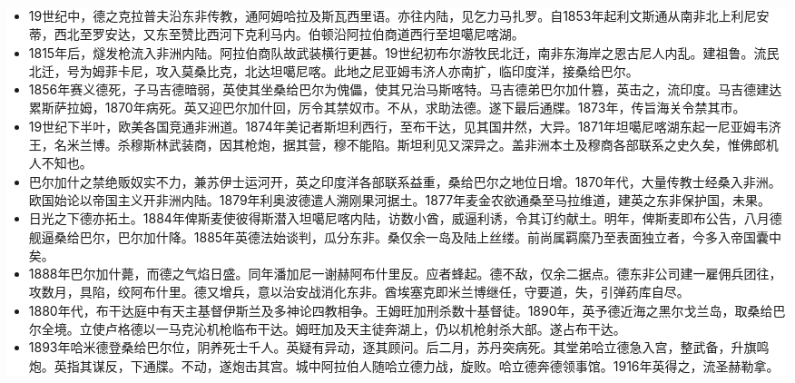 - 19世纪中，德之克拉普夫沿东非传教，通阿姆哈拉及斯瓦西里语。亦往内陆，见乞力马扎罗。自1853年起利文斯通从南非北上利尼安蒂，西北至罗安达，又东至赞比西河下克利马内。伯顿沿阿拉伯商道西行至坦噶尼喀湖。
- 1815年后，燧发枪流入非洲内陆。阿拉伯商队故武装横行更甚。19世纪初布尔游牧民北迁，南非东海岸之恩古尼人内乱。建祖鲁。流民北迁，号为姆菲卡尼，攻入莫桑比克，北达坦噶尼喀。此地之尼亚姆韦济人亦南扩，临印度洋，接桑给巴尔。
- 1856年赛义德死，子马吉德暗弱，英使其坐桑给巴尔为傀儡，使其兄治马斯喀特。马吉德弟巴尔加什篡，英击之，流印度。马吉德建达累斯萨拉姆，1870年病死。英又迎巴尔加什回，厉令其禁奴市。不从，求助法德。遂下最后通牒。1873年，传旨海关令禁其市。
- 19世纪下半叶，欧美各国竞通非洲道。1874年美记者斯坦利西行，至布干达，见其国井然，大异。1871年坦噶尼喀湖东起一尼亚姆韦济王，名米兰博。杀穆斯林武装商，因其枪炮，据其营，穆不能陷。斯坦利见又深异之。盖非洲本土及穆商各部联系之史久矣，惟佛郎机人不知也。
- 巴尔加什之禁绝贩奴实不力，兼苏伊士运河开，英之印度洋各部联系益重，桑给巴尔之地位日增。1870年代，大量传教士经桑入非洲。欧国始论以帝国主义开非洲内陆。1879年利奥波德遣人溯刚果河据土。1877年麦金农欲通桑至马拉维道，建英之东非保护国，未果。
- 日光之下德亦拓土。1884年俾斯麦使彼得斯潜入坦噶尼喀内陆，访数小酋，威逼利诱，令其订约献土。明年，俾斯麦即布公告，八月德舰逼桑给巴尔，巴尔加什降。1885年英德法始谈判，瓜分东非。桑仅余一岛及陆上丝缕。前尚属羁縻乃至表面独立者，今多入帝国囊中矣。
- 1888年巴尔加什薨，而德之气焰日盛。同年潘加尼一谢赫阿布什里反。应者蜂起。德不敌，仅余二据点。德东非公司建一雇佣兵团往，攻数月，具陷，绞阿布什里。德又增兵，意以治安战消化东非。酋埃塞克即米兰博继任，守要道，失，引弹药库自尽。
- 1880年代，布干达庭中有天主基督伊斯兰及多神论四教相争。王姆旺加刑杀数十基督徒。1890年，英予德近海之黑尔戈兰岛，取桑给巴尔全境。立使卢格德以一马克沁机枪临布干达。姆旺加及天主徒奔湖上，仍以机枪射杀大部。遂占布干达。
- 1893年哈米德登桑给巴尔位，阴养死士千人。英疑有异动，逐其顾问。后二月，苏丹突病死。其堂弟哈立德急入宫，整武备，升旗鸣炮。英指其谋反，下通牒。不动，遂炮击其宫。城中阿拉伯人随哈立德力战，旋败。哈立德奔德领事馆。1916年英得之，流圣赫勒拿。
